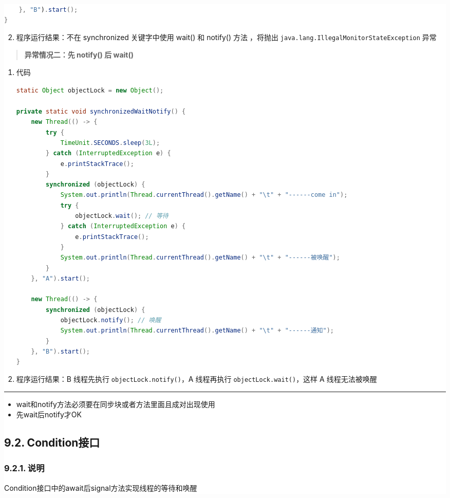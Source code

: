    ```java
       }, "B").start();
   }
   ```

2. 程序运行结果：不在 synchronized 关键字中使用 wait() 和 notify() 方法 ，将抛出 `java.lang.IllegalMonitorStateException` 异常

> **异常情况二：先 notify() 后 wait()**

1. 代码

   ```java
   static Object objectLock = new Object();
   
   private static void synchronizedWaitNotify() {
       new Thread(() -> {
           try {
               TimeUnit.SECONDS.sleep(3L);
           } catch (InterruptedException e) {
               e.printStackTrace();
           }
           synchronized (objectLock) {
               System.out.println(Thread.currentThread().getName() + "\t" + "------come in");
               try {
                   objectLock.wait(); // 等待
               } catch (InterruptedException e) {
                   e.printStackTrace();
               }
               System.out.println(Thread.currentThread().getName() + "\t" + "------被唤醒");
           }
       }, "A").start();
   
       new Thread(() -> {
           synchronized (objectLock) {
               objectLock.notify(); // 唤醒
               System.out.println(Thread.currentThread().getName() + "\t" + "------通知");
           }
       }, "B").start();
   }
   ```

2. 程序运行结果：B 线程先执行 `objectLock.notify()`，A 线程再执行 `objectLock.wait()`，这样 A 线程无法被唤醒

---

- wait和notify方法必须要在同步块或者方法里面且成对出现使用
- 先wait后notify才OK

## 9.2. Condition接口

### 9.2.1. 说明

Condition接口中的await后signal方法实现线程的等待和唤醒
